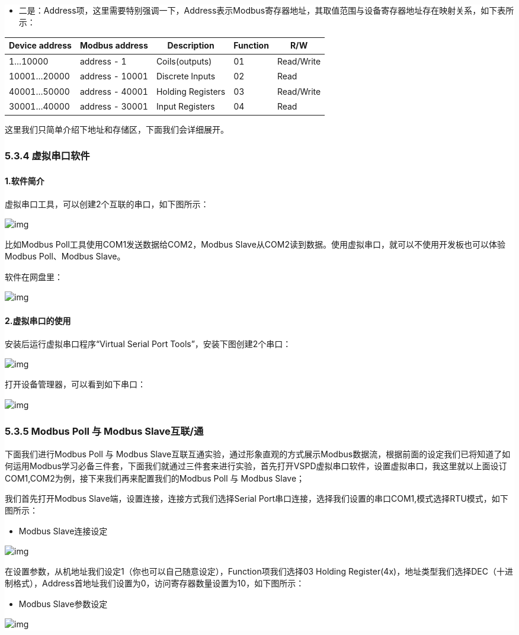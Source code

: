 - 二是：Address项，这里需要特别强调一下，Address表示Modbus寄存器地址，其取值范围与设备寄存器地址存在映射关系，如下表所示：

| Device address | Modbus address  | Description       | Function | R/W        |
| -------------- | --------------- | ----------------- | -------- | ---------- |
| 1…10000        | address - 1     | Coils(outputs)    | 01       | Read/Write |
| 10001…20000    | address - 10001 | Discrete Inputs   | 02       | Read       |
| 40001…50000    | address - 40001 | Holding Registers | 03       | Read/Write |
| 30001…40000    | address - 30001 | Input Registers   | 04       | Read       |

这里我们只简单介绍下地址和存储区，下面我们会详细展开。

### 5.3.4 虚拟串口软件

#### 1.软件简介

虚拟串口工具，可以创建2个互联的串口，如下图所示：

![img](http://photos.100ask.net/modbus-docs/project_one/chapter6/image20.png) 

比如Modbus Poll工具使用COM1发送数据给COM2，Modbus Slave从COM2读到数据。使用虚拟串口，就可以不使用开发板也可以体验Modbus Poll、Modbus Slave。

软件在网盘里：

![img](http://photos.100ask.net/modbus-docs/project_one/chapter6/image21.png) 

#### 2.虚拟串口的使用

安装后运行虚拟串口程序“Virtual Serial Port Tools”，安装下图创建2个串口：

![img](http://photos.100ask.net/modbus-docs/project_one/chapter6/image22.png) 

打开设备管理器，可以看到如下串口：

![img](http://photos.100ask.net/modbus-docs/project_one/chapter6/image23.png) 

### 5.3.5 Modbus Poll 与 Modbus Slave互联/通

下面我们进行Modbus Poll 与 Modbus Slave互联互通实验，通过形象直观的方式展示Modbus数据流，根据前面的设定我们已将知道了如何运用Modbus学习必备三件套，下面我们就通过三件套来进行实验，首先打开VSPD虚拟串口软件，设置虚拟串口，我这里就以上面设订COM1,COM2为例，接下来我们再来配置我们的Modbus Poll 与 Modbus Slave；

我们首先打开Modbus Slave端，设置连接，连接方式我们选择Serial Port串口连接，选择我们设置的串口COM1,模式选择RTU模式，如下图所示：

- Modbus Slave连接设定

![img](http://photos.100ask.net/modbus-docs/project_one/chapter6/image24.png) 

在设置参数，从机地址我们设定1（你也可以自己随意设定），Function项我们选择03 Holding Register(4x)，地址类型我们选择DEC（十进制格式），Address首地址我们设置为0，访问寄存器数量设置为10，如下图所示：

- Modbus Slave参数设定

![img](http://photos.100ask.net/modbus-docs/project_one/chapter6/image25.png) 
